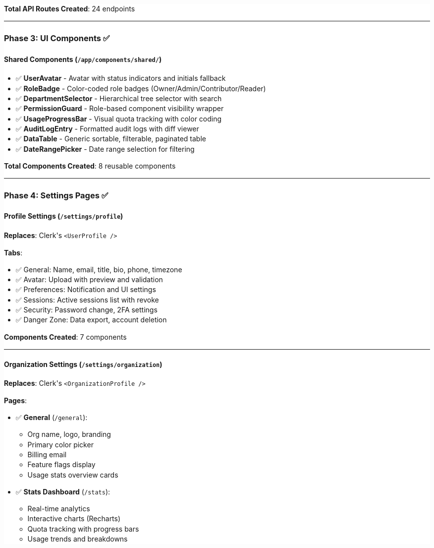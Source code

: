 **Total API Routes Created**: 24 endpoints

---

### **Phase 3: UI Components** ✅

#### Shared Components (`/app/components/shared/`)
- ✅ **UserAvatar** - Avatar with status indicators and initials fallback
- ✅ **RoleBadge** - Color-coded role badges (Owner/Admin/Contributor/Reader)
- ✅ **DepartmentSelector** - Hierarchical tree selector with search
- ✅ **PermissionGuard** - Role-based component visibility wrapper
- ✅ **UsageProgressBar** - Visual quota tracking with color coding
- ✅ **AuditLogEntry** - Formatted audit logs with diff viewer
- ✅ **DataTable** - Generic sortable, filterable, paginated table
- ✅ **DateRangePicker** - Date range selection for filtering

**Total Components Created**: 8 reusable components

---

### **Phase 4: Settings Pages** ✅

#### Profile Settings (`/settings/profile`)
**Replaces**: Clerk's `<UserProfile />`

**Tabs**:
- ✅ General: Name, email, title, bio, phone, timezone
- ✅ Avatar: Upload with preview and validation
- ✅ Preferences: Notification and UI settings
- ✅ Sessions: Active sessions list with revoke
- ✅ Security: Password change, 2FA settings
- ✅ Danger Zone: Data export, account deletion

**Components Created**: 7 components

---

#### Organization Settings (`/settings/organization`)
**Replaces**: Clerk's `<OrganizationProfile />`

**Pages**:
- ✅ **General** (`/general`):
  - Org name, logo, branding
  - Primary color picker
  - Billing email
  - Feature flags display
  - Usage stats overview cards

- ✅ **Stats Dashboard** (`/stats`):
  - Real-time analytics
  - Interactive charts (Recharts)
  - Quota tracking with progress bars
  - Usage trends and breakdowns
